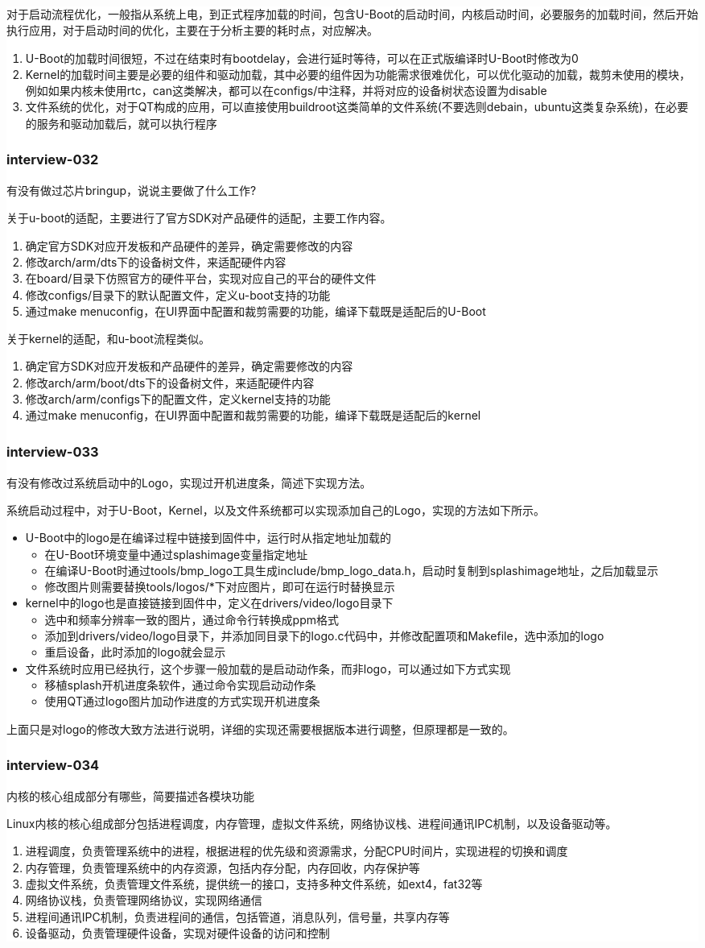 对于启动流程优化，一般指从系统上电，到正式程序加载的时间，包含U-Boot的启动时间，内核启动时间，必要服务的加载时间，然后开始执行应用，对于启动时间的优化，主要在于分析主要的耗时点，对应解决。

1. U-Boot的加载时间很短，不过在结束时有bootdelay，会进行延时等待，可以在正式版编译时U-Boot时修改为0
2. Kernel的加载时间主要是必要的组件和驱动加载，其中必要的组件因为功能需求很难优化，可以优化驱动的加载，裁剪未使用的模块，例如如果内核未使用rtc，can这类解决，都可以在configs/中注释，并将对应的设备树状态设置为disable
3. 文件系统的优化，对于QT构成的应用，可以直接使用buildroot这类简单的文件系统(不要选则debain，ubuntu这类复杂系统)，在必要的服务和驱动加载后，就可以执行程序

### interview-032

有没有做过芯片bringup，说说主要做了什么工作?

关于u-boot的适配，主要进行了官方SDK对产品硬件的适配，主要工作内容。

1. 确定官方SDK对应开发板和产品硬件的差异，确定需要修改的内容
2. 修改arch/arm/dts下的设备树文件，来适配硬件内容
3. 在board/目录下仿照官方的硬件平台，实现对应自己的平台的硬件文件
4. 修改configs/目录下的默认配置文件，定义u-boot支持的功能
5. 通过make menuconfig，在UI界面中配置和裁剪需要的功能，编译下载既是适配后的U-Boot

关于kernel的适配，和u-boot流程类似。

1. 确定官方SDK对应开发板和产品硬件的差异，确定需要修改的内容
2. 修改arch/arm/boot/dts下的设备树文件，来适配硬件内容
3. 修改arch/arm/configs下的配置文件，定义kernel支持的功能
4. 通过make menuconfig，在UI界面中配置和裁剪需要的功能，编译下载既是适配后的kernel

### interview-033

有没有修改过系统启动中的Logo，实现过开机进度条，简述下实现方法。

系统启动过程中，对于U-Boot，Kernel，以及文件系统都可以实现添加自己的Logo，实现的方法如下所示。

- U-Boot中的logo是在编译过程中链接到固件中，运行时从指定地址加载的
  - 在U-Boot环境变量中通过splashimage变量指定地址
  - 在编译U-Boot时通过tools/bmp_logo工具生成include/bmp_logo_data.h，启动时复制到splashimage地址，之后加载显示
  - 修改图片则需要替换tools/logos/*下对应图片，即可在运行时替换显示
- kernel中的logo也是直接链接到固件中，定义在drivers/video/logo目录下
  - 选中和频率分辨率一致的图片，通过命令行转换成ppm格式
  - 添加到drivers/video/logo目录下，并添加同目录下的logo.c代码中，并修改配置项和Makefile，选中添加的logo
  - 重启设备，此时添加的logo就会显示
- 文件系统时应用已经执行，这个步骤一般加载的是启动动作条，而非logo，可以通过如下方式实现
  - 移植splash开机进度条软件，通过命令实现启动动作条
  - 使用QT通过logo图片加动作进度的方式实现开机进度条

上面只是对logo的修改大致方法进行说明，详细的实现还需要根据版本进行调整，但原理都是一致的。

### interview-034

内核的核心组成部分有哪些，简要描述各模块功能

Linux内核的核心组成部分包括进程调度，内存管理，虚拟文件系统，网络协议栈、进程间通讯IPC机制，以及设备驱动等。

1. 进程调度，负责管理系统中的进程，根据进程的优先级和资源需求，分配CPU时间片，实现进程的切换和调度
2. 内存管理，负责管理系统中的内存资源，包括内存分配，内存回收，内存保护等
3. 虚拟文件系统，负责管理文件系统，提供统一的接口，支持多种文件系统，如ext4，fat32等
4. 网络协议栈，负责管理网络协议，实现网络通信
5. 进程间通讯IPC机制，负责进程间的通信，包括管道，消息队列，信号量，共享内存等
6. 设备驱动，负责管理硬件设备，实现对硬件设备的访问和控制

